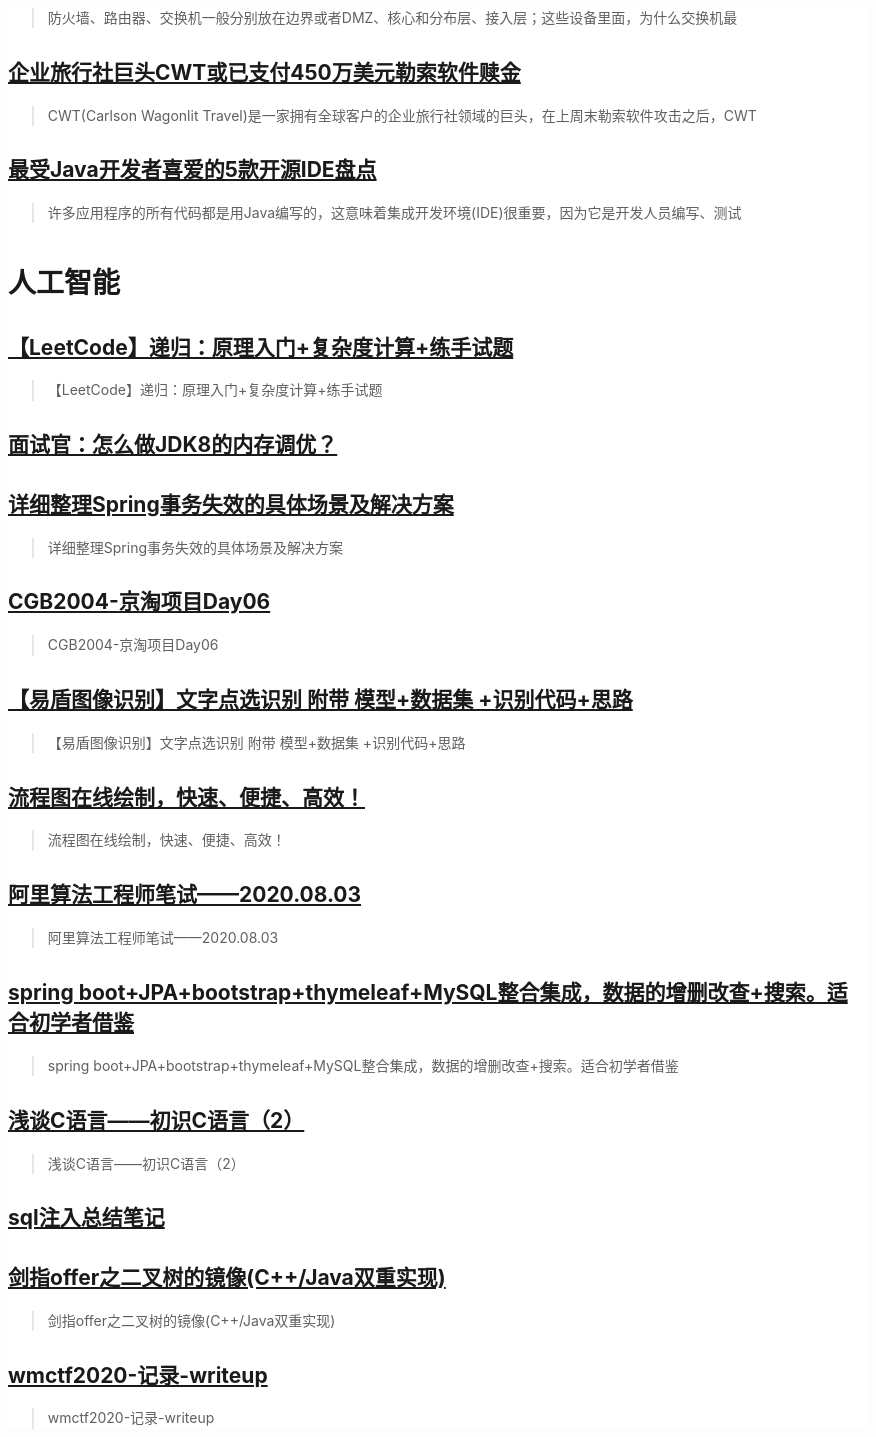  > 防火墙、路由器、交换机一般分别放在边界或者DMZ、核心和分布层、接入层；这些设备里面，为什么交换机最
 ## [企业旅行社巨头CWT或已支付450万美元勒索软件赎金](http://zhuanlan.51cto.com/art/202008/623093.htm)
 > CWT(Carlson Wagonlit Travel)是一家拥有全球客户的企业旅行社领域的巨头，在上周末勒索软件攻击之后，CWT
 ## [最受Java开发者喜爱的5款开源IDE盘点](http://developer.51cto.com/art/202008/623092.htm)
 > 许多应用程序的所有代码都是用Java编写的，这意味着集成开发环境(IDE)很重要，因为它是开发人员编写、测试
# 人工智能 
 ## [【LeetCode】递归：原理入门+复杂度计算+练手试题](https://blog.csdn.net/qq_43762191/article/details/107778526)
 > 【LeetCode】递归：原理入门+复杂度计算+练手试题
 ## [面试官：怎么做JDK8的内存调优？](https://blog.csdn.net/heihaozi/article/details/107714595)
 > 
 ## [详细整理Spring事务失效的具体场景及解决方案](https://blog.csdn.net/xuan_lu/article/details/107797505)
 > 详细整理Spring事务失效的具体场景及解决方案
 ## [CGB2004-京淘项目Day06](https://blog.csdn.net/qq_16804847/article/details/107779769)
 > CGB2004-京淘项目Day06
 ## [【易盾图像识别】文字点选识别 附带 模型+数据集 +识别代码+思路](https://blog.csdn.net/qq_42857376/article/details/107796236)
 > 【易盾图像识别】文字点选识别 附带 模型+数据集 +识别代码+思路
 ## [流程图在线绘制，快速、便捷、高效！](https://blog.csdn.net/qq_43328313/article/details/107783796)
 > 流程图在线绘制，快速、便捷、高效！
 ## [阿里算法工程师笔试——2020.08.03](https://blog.csdn.net/qq_22522375/article/details/107771758)
 > 阿里算法工程师笔试——2020.08.03
 ## [spring boot+JPA+bootstrap+thymeleaf+MySQL整合集成，数据的增删改查+搜索。适合初学者借鉴](https://blog.csdn.net/weixin_48278764/article/details/107760124)
 > spring boot+JPA+bootstrap+thymeleaf+MySQL整合集成，数据的增删改查+搜索。适合初学者借鉴
 ## [浅谈C语言——初识C语言（2）](https://blog.csdn.net/weixin_43540527/article/details/107784261)
 > 浅谈C语言——初识C语言（2）
 ## [sql注入总结笔记](https://blog.csdn.net/weixin_45663905/article/details/107779520)
 > 
 ## [剑指offer之二叉树的镜像(C++/Java双重实现)](https://blog.csdn.net/qq_45737068/article/details/107774767)
 > 剑指offer之二叉树的镜像(C++/Java双重实现)
 ## [wmctf2020-记录-writeup](https://blog.csdn.net/wdearzh/article/details/107748481)
 > wmctf2020-记录-writeup